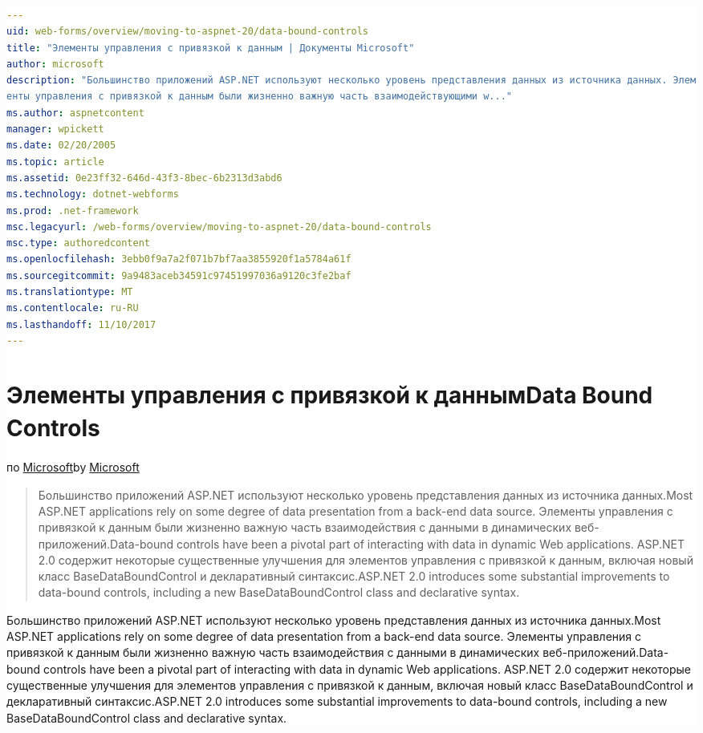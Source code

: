 ```yaml
---
uid: web-forms/overview/moving-to-aspnet-20/data-bound-controls
title: "Элементы управления с привязкой к данным | Документы Microsoft"
author: microsoft
description: "Большинство приложений ASP.NET используют несколько уровень представления данных из источника данных. Элементы управления с привязкой к данным были жизненно важную часть взаимодействующими w..."
ms.author: aspnetcontent
manager: wpickett
ms.date: 02/20/2005
ms.topic: article
ms.assetid: 0e23ff32-646d-43f3-8bec-6b2313d3abd6
ms.technology: dotnet-webforms
ms.prod: .net-framework
msc.legacyurl: /web-forms/overview/moving-to-aspnet-20/data-bound-controls
msc.type: authoredcontent
ms.openlocfilehash: 3ebb0f9a7a2f071b7bf7aa3855920f1a5784a61f
ms.sourcegitcommit: 9a9483aceb34591c97451997036a9120c3fe2baf
ms.translationtype: MT
ms.contentlocale: ru-RU
ms.lasthandoff: 11/10/2017
---
```

<a name="data-bound-controls"></a><span data-ttu-id="a6e87-104">Элементы управления с привязкой к данным</span><span class="sxs-lookup"><span data-stu-id="a6e87-104">Data Bound Controls</span></span>
====================
<span data-ttu-id="a6e87-105">по [Microsoft](https://github.com/microsoft)</span><span class="sxs-lookup"><span data-stu-id="a6e87-105">by [Microsoft](https://github.com/microsoft)</span></span>

> <span data-ttu-id="a6e87-106">Большинство приложений ASP.NET используют несколько уровень представления данных из источника данных.</span><span class="sxs-lookup"><span data-stu-id="a6e87-106">Most ASP.NET applications rely on some degree of data presentation from a back-end data source.</span></span> <span data-ttu-id="a6e87-107">Элементы управления с привязкой к данным были жизненно важную часть взаимодействия с данными в динамических веб-приложений.</span><span class="sxs-lookup"><span data-stu-id="a6e87-107">Data-bound controls have been a pivotal part of interacting with data in dynamic Web applications.</span></span> <span data-ttu-id="a6e87-108">ASP.NET 2.0 содержит некоторые существенные улучшения для элементов управления с привязкой к данным, включая новый класс BaseDataBoundControl и декларативный синтаксис.</span><span class="sxs-lookup"><span data-stu-id="a6e87-108">ASP.NET 2.0 introduces some substantial improvements to data-bound controls, including a new BaseDataBoundControl class and declarative syntax.</span></span>


<span data-ttu-id="a6e87-109">Большинство приложений ASP.NET используют несколько уровень представления данных из источника данных.</span><span class="sxs-lookup"><span data-stu-id="a6e87-109">Most ASP.NET applications rely on some degree of data presentation from a back-end data source.</span></span> <span data-ttu-id="a6e87-110">Элементы управления с привязкой к данным были жизненно важную часть взаимодействия с данными в динамических веб-приложений.</span><span class="sxs-lookup"><span data-stu-id="a6e87-110">Data-bound controls have been a pivotal part of interacting with data in dynamic Web applications.</span></span> <span data-ttu-id="a6e87-111">ASP.NET 2.0 содержит некоторые существенные улучшения для элементов управления с привязкой к данным, включая новый класс BaseDataBoundControl и декларативный синтаксис.</span><span class="sxs-lookup"><span data-stu-id="a6e87-111">ASP.NET 2.0 introduces some substantial improvements to data-bound controls, including a new BaseDataBoundControl class and declarative syntax.</span></span>
